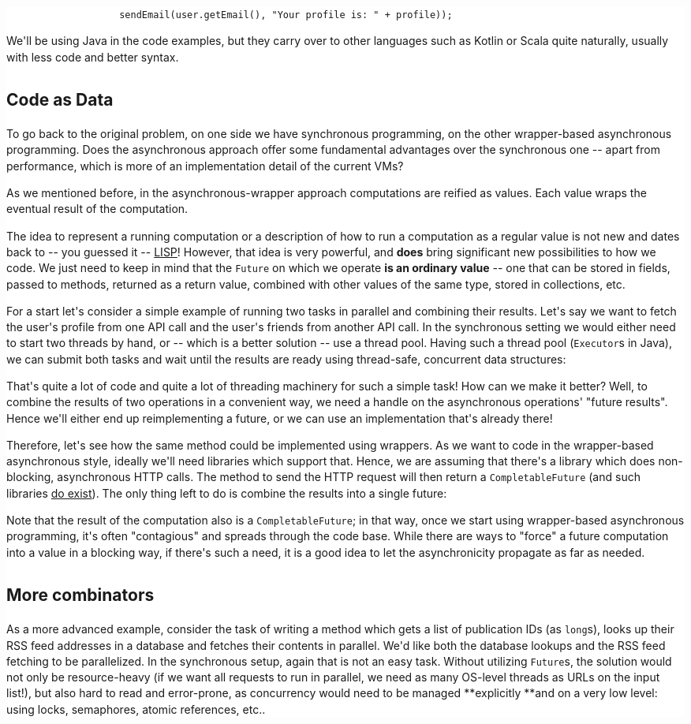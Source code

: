     
                        sendEmail(user.getEmail(), "Your profile is: " + profile));

We'll be using Java in the code examples, but they carry over to other languages such as Kotlin or Scala quite naturally, usually with less code and better syntax.

## **Code as Data**

To go back to the original problem, on one side we have synchronous programming, on the other wrapper-based asynchronous programming. Does the asynchronous approach offer some fundamental advantages over the synchronous one -- apart from performance, which is more of an implementation detail of the current VMs?

As we mentioned before, in the asynchronous-wrapper approach computations are reified as values. Each value wraps the eventual result of the computation.

The idea to represent a running computation or a description of how to run a computation as a regular value is not new and dates back to -- you guessed it -- [LISP](https://blogs.mulesoft.com/dev/news-dev/code-is-data-data-is-code/)! However, that idea is very powerful, and **does** bring significant new possibilities to how we code. We just need to keep in mind that the `Future` on which we operate **is an ordinary value** -- one that can be stored in fields, passed to methods, returned as a return value, combined with other values of the same type, stored in collections, etc.

For a start let's consider a simple example of running two tasks in parallel and combining their results. Let's say we want to fetch the user's profile from one API call and the user's friends from another API call. In the synchronous setting we would either need to start two threads by hand, or -- which is a better solution -- use a thread pool. Having such a thread pool (`Executor`s in Java), we can submit both tasks and wait until the results are ready using thread-safe, concurrent data structures:

That's quite a lot of code and quite a lot of threading machinery for such a simple task! How can we make it better? Well, to combine the results of two operations in a convenient way, we need a handle on the asynchronous operations' "future results". Hence we'll either end up reimplementing a future, or we can use an implementation that's already there!

Therefore, let's see how the same method could be implemented using wrappers. As we want to code in the wrapper-based asynchronous style, ideally we'll need libraries which support that. Hence, we are assuming that there's a library which does non-blocking, asynchronous HTTP calls. The method to send the HTTP request will then return a `CompletableFuture` (and such libraries [do exist](https://github.com/AsyncHttpClient/async-http-client)). The only thing left to do is combine the results into a single future:

Note that the result of the computation also is a `CompletableFuture`; in that way, once we start using wrapper-based asynchronous programming, it's often "contagious" and spreads through the code base. While there are ways to "force" a future computation into a value in a blocking way, if there's such a need, it is a good idea to let the asynchronicity propagate as far as needed.

## **More combinators**

As a more advanced example, consider the task of writing a method which gets a list of publication IDs (as `long`s), looks up their RSS feed addresses in a database and fetches their contents in parallel. We'd like both the database lookups and the RSS feed fetching to be parallelized. In the synchronous setup, again that is not an easy task. Without utilizing `Future`s, the solution would not only be resource-heavy (if we want all requests to run in parallel, we need as many OS-level threads as URLs on the input list!), but also hard to read and error-prone, as concurrency would need to be managed **explicitly **and on a very low level: using locks, semaphores, atomic references, etc..
